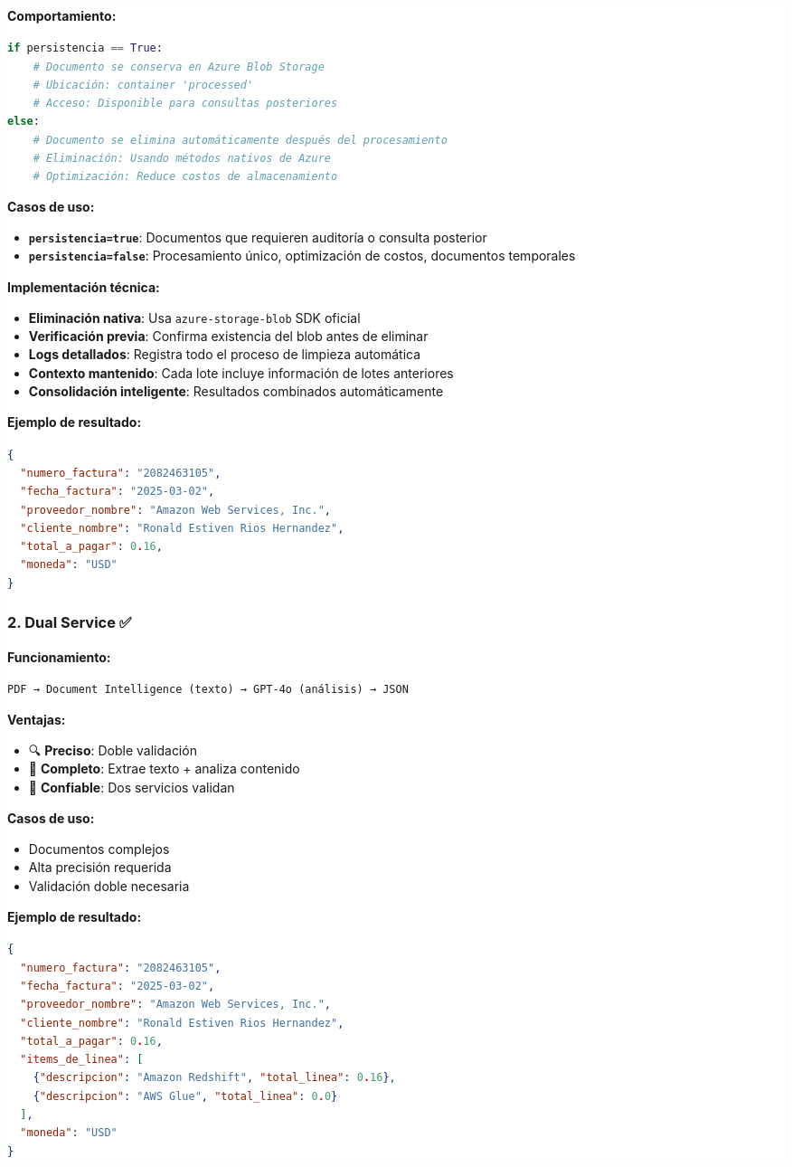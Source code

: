 **Comportamiento:**
```python
if persistencia == True:
    # Documento se conserva en Azure Blob Storage
    # Ubicación: container 'processed'
    # Acceso: Disponible para consultas posteriores
else:
    # Documento se elimina automáticamente después del procesamiento
    # Eliminación: Usando métodos nativos de Azure
    # Optimización: Reduce costos de almacenamiento
```

**Casos de uso:**
- **`persistencia=true`**: Documentos que requieren auditoría o consulta posterior
- **`persistencia=false`**: Procesamiento único, optimización de costos, documentos temporales

**Implementación técnica:**
- **Eliminación nativa**: Usa `azure-storage-blob` SDK oficial
- **Verificación previa**: Confirma existencia del blob antes de eliminar
- **Logs detallados**: Registra todo el proceso de limpieza automática
- **Contexto mantenido**: Cada lote incluye información de lotes anteriores
- **Consolidación inteligente**: Resultados combinados automáticamente

**Ejemplo de resultado:**
```json
{
  "numero_factura": "2082463105",
  "fecha_factura": "2025-03-02",
  "proveedor_nombre": "Amazon Web Services, Inc.",
  "cliente_nombre": "Ronald Estiven Rios Hernandez",
  "total_a_pagar": 0.16,
  "moneda": "USD"
}
```

### **2. Dual Service** ✅

**Funcionamiento:**
```
PDF → Document Intelligence (texto) → GPT-4o (análisis) → JSON
```

**Ventajas:**
- 🔍 **Preciso**: Doble validación
- 📝 **Completo**: Extrae texto + analiza contenido
- 🎯 **Confiable**: Dos servicios validan

**Casos de uso:**
- Documentos complejos
- Alta precisión requerida
- Validación doble necesaria

**Ejemplo de resultado:**
```json
{
  "numero_factura": "2082463105",
  "fecha_factura": "2025-03-02",
  "proveedor_nombre": "Amazon Web Services, Inc.",
  "cliente_nombre": "Ronald Estiven Rios Hernandez",
  "total_a_pagar": 0.16,
  "items_de_linea": [
    {"descripcion": "Amazon Redshift", "total_linea": 0.16},
    {"descripcion": "AWS Glue", "total_linea": 0.0}
  ],
  "moneda": "USD"
}
```
